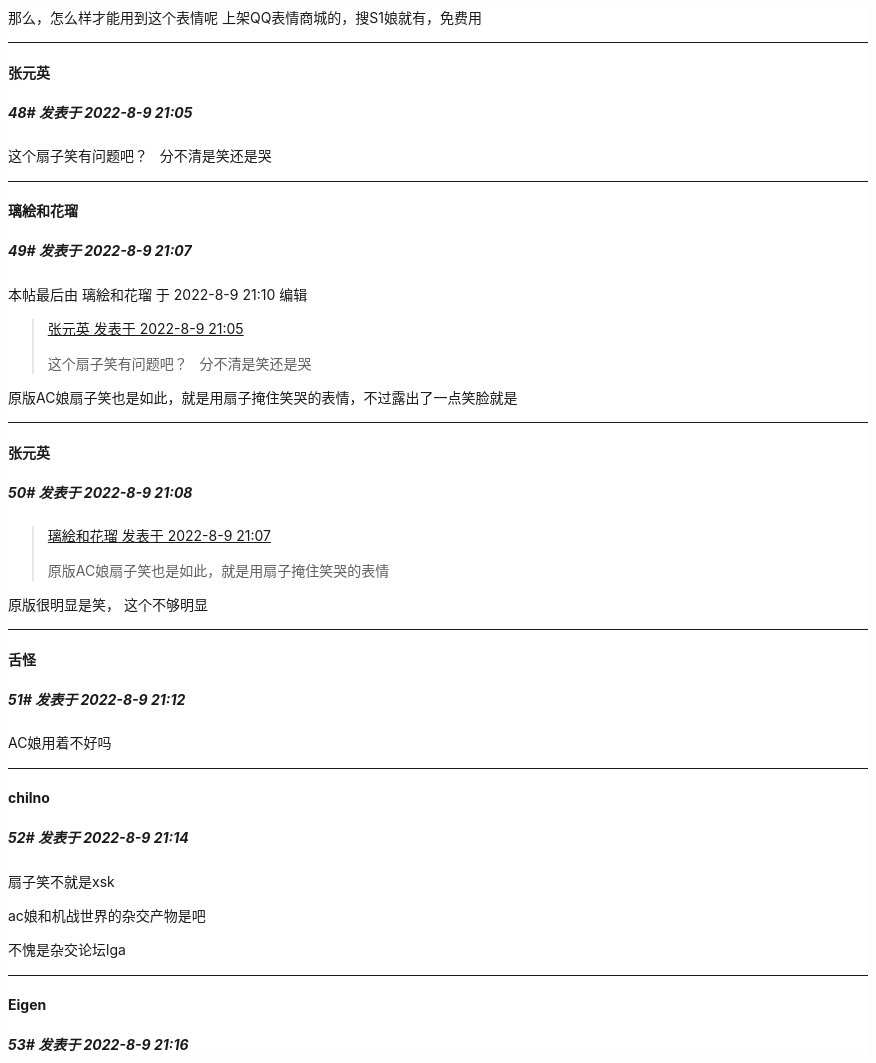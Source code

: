 那么，怎么样才能用到这个表情呢</blockquote>
上架QQ表情商城的，搜S1娘就有，免费用

*****

####  张元英  
##### 48#       发表于 2022-8-9 21:05

这个扇子笑有问题吧？   分不清是笑还是哭

*****

####  璃絵和花瑠  
##### 49#       发表于 2022-8-9 21:07

 本帖最后由 璃絵和花瑠 于 2022-8-9 21:10 编辑 
<blockquote><a href="httphttps://bbs.saraba1st.com/2b/forum.php?mod=redirect&amp;goto=findpost&amp;pid=56995765&amp;ptid=2086047" target="_blank">张元英 发表于 2022-8-9 21:05</a>

这个扇子笑有问题吧？   分不清是笑还是哭</blockquote>
原版AC娘扇子笑也是如此，就是用扇子掩住笑哭的表情，不过露出了一点笑脸就是

*****

####  张元英  
##### 50#       发表于 2022-8-9 21:08

<blockquote><a href="httphttps://bbs.saraba1st.com/2b/forum.php?mod=redirect&amp;goto=findpost&amp;pid=56995790&amp;ptid=2086047" target="_blank">璃絵和花瑠 发表于 2022-8-9 21:07</a>

原版AC娘扇子笑也是如此，就是用扇子掩住笑哭的表情</blockquote>
原版很明显是笑， 这个不够明显

*****

####  舌怪  
##### 51#       发表于 2022-8-9 21:12

AC娘用着不好吗

*****

####  chilno  
##### 52#       发表于 2022-8-9 21:14

扇子笑不就是xsk

ac娘和机战世界的杂交产物是吧

不愧是杂交论坛lga

*****

####  Eigen  
##### 53#       发表于 2022-8-9 21:16
